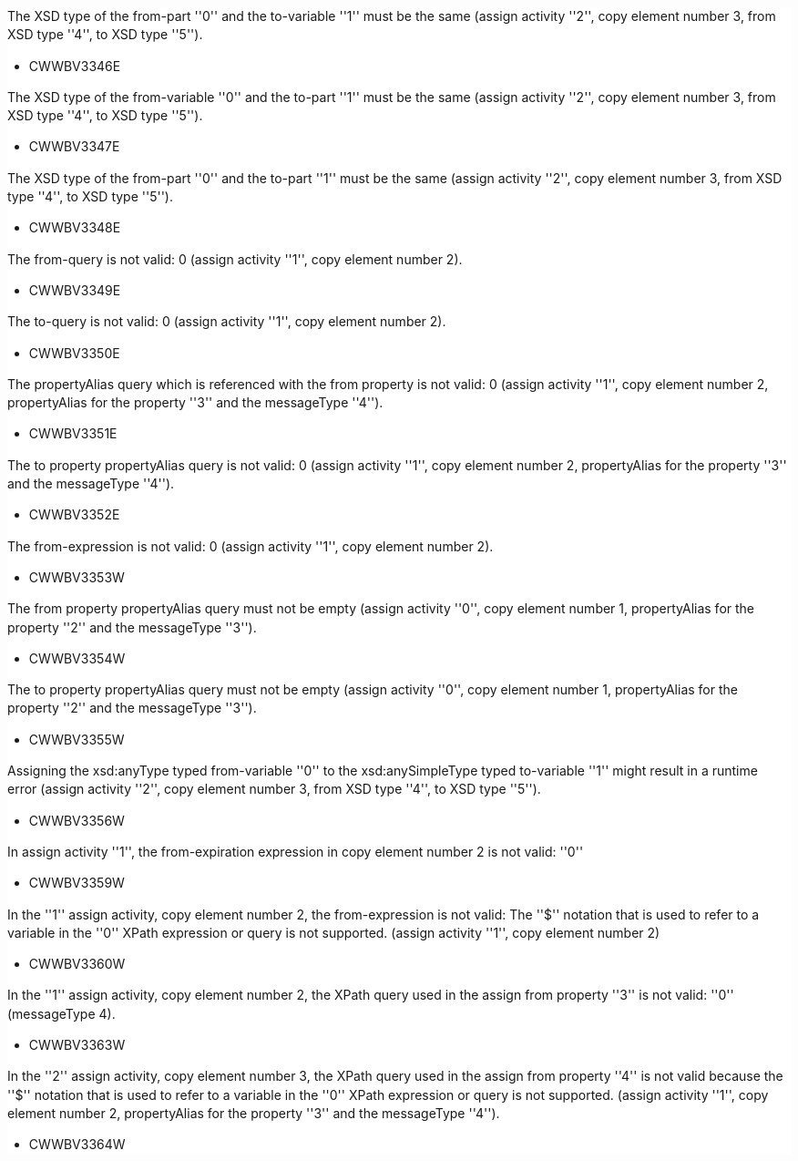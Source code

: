 The XSD type of the from-part ''0'' and the to-variable ''1'' must be the same (assign activity ''2'', copy element number 3, from XSD type ''4'', to XSD type ''5'').
- CWWBV3346E

The XSD type of the from-variable ''0'' and the to-part ''1'' must be the same (assign activity ''2'', copy element number 3, from XSD type ''4'', to XSD type ''5'').
- CWWBV3347E

The XSD type of the from-part ''0'' and the to-part ''1'' must be the same (assign activity ''2'', copy element number 3, from XSD type ''4'', to XSD type ''5'').
- CWWBV3348E

The from-query is not valid: 0 (assign activity ''1'', copy element number 2).
- CWWBV3349E

The to-query is not valid: 0 (assign activity ''1'', copy element number 2).
- CWWBV3350E

The propertyAlias query which is referenced with the from property is not valid: 0 (assign activity ''1'', copy element number 2, propertyAlias for the property ''3'' and the messageType ''4'').
- CWWBV3351E

The to property propertyAlias query is not valid: 0 (assign activity ''1'', copy element number 2, propertyAlias for the property ''3'' and the messageType ''4'').
- CWWBV3352E

The from-expression is not valid: 0 (assign activity ''1'', copy element number 2).
- CWWBV3353W

The from property propertyAlias query must not be empty (assign activity ''0'', copy element number 1, propertyAlias for the property ''2'' and the messageType ''3'').
- CWWBV3354W

The to property propertyAlias query must not be empty (assign activity ''0'', copy element number 1, propertyAlias for the property ''2'' and the messageType ''3'').
- CWWBV3355W

Assigning the xsd:anyType typed from-variable ''0'' to the xsd:anySimpleType typed to-variable ''1'' might result in a runtime error (assign activity ''2'', copy element number 3, from XSD type ''4'', to XSD type ''5'').
- CWWBV3356W

In assign activity ''1'', the from-expiration expression in copy element number 2 is not valid: ''0''
- CWWBV3359W

In the ''1'' assign activity, copy element number 2, the from-expression is not valid: The ''$'' notation that is used to refer to a variable in the ''0'' XPath expression or query is not supported. (assign activity ''1'', copy element number 2)
- CWWBV3360W

In the ''1'' assign activity, copy element number 2, the XPath query used in the assign from property ''3'' is not valid: ''0'' (messageType 4).
- CWWBV3363W

In the ''2'' assign activity, copy element number 3, the XPath query used in the assign from property ''4'' is not valid because the ''$'' notation that is used to refer to a variable in the ''0'' XPath expression or query is not supported. (assign activity ''1'', copy element number 2, propertyAlias for the property ''3'' and the messageType ''4'').
- CWWBV3364W
